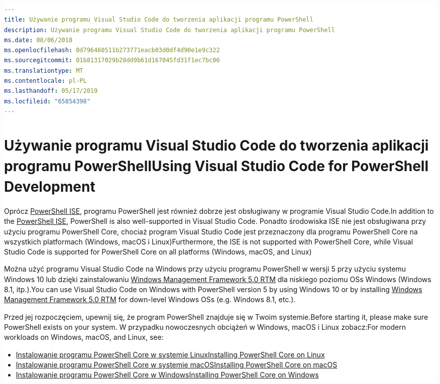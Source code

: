 ```yaml
---
title: Używanie programu Visual Studio Code do tworzenia aplikacji programu PowerShell
description: Używanie programu Visual Studio Code do tworzenia aplikacji programu PowerShell
ms.date: 08/06/2018
ms.openlocfilehash: 0d796460511b273771eacb03d0df4d90e1e9c322
ms.sourcegitcommit: 01b81317029b28dd9b61d167045fd31f1ec7bc06
ms.translationtype: MT
ms.contentlocale: pl-PL
ms.lasthandoff: 05/17/2019
ms.locfileid: "65854398"
---
```

# <a name="using-visual-studio-code-for-powershell-development"></a><span data-ttu-id="2a52b-103">Używanie programu Visual Studio Code do tworzenia aplikacji programu PowerShell</span><span class="sxs-lookup"><span data-stu-id="2a52b-103">Using Visual Studio Code for PowerShell Development</span></span>

<span data-ttu-id="2a52b-104">Oprócz [PowerShell ISE][ise], programu PowerShell jest również dobrze jest obsługiwany w programie Visual Studio Code.</span><span class="sxs-lookup"><span data-stu-id="2a52b-104">In addition to the [PowerShell ISE][ise], PowerShell is also well-supported in Visual Studio Code.</span></span>
<span data-ttu-id="2a52b-105">Ponadto środowiska ISE nie jest obsługiwana przy użyciu programu PowerShell Core, chociaż program Visual Studio Code jest przeznaczony dla programu PowerShell Core na wszystkich platformach (Windows, macOS i Linux)</span><span class="sxs-lookup"><span data-stu-id="2a52b-105">Furthermore, the ISE is not supported with PowerShell Core, while Visual Studio Code is supported for PowerShell Core on all platforms (Windows, macOS, and Linux)</span></span>

<span data-ttu-id="2a52b-106">Można użyć programu Visual Studio Code na Windows przy użyciu programu PowerShell w wersji 5 przy użyciu systemu Windows 10 lub dzięki zainstalowaniu [Windows Management Framework 5.0 RTM](https://www.microsoft.com/en-us/download/details.aspx?id=50395) dla niskiego poziomu OSs Windows (Windows 8.1, itp.).</span><span class="sxs-lookup"><span data-stu-id="2a52b-106">You can use Visual Studio Code on Windows with PowerShell version 5 by using Windows 10 or by installing [Windows Management Framework 5.0 RTM](https://www.microsoft.com/en-us/download/details.aspx?id=50395) for down-level Windows OSs (e.g. Windows 8.1, etc.).</span></span>

<span data-ttu-id="2a52b-107">Przed jej rozpoczęciem, upewnij się, że program PowerShell znajduje się w Twoim systemie.</span><span class="sxs-lookup"><span data-stu-id="2a52b-107">Before starting it, please make sure PowerShell exists on your system.</span></span>
<span data-ttu-id="2a52b-108">W przypadku nowoczesnych obciążeń w Windows, macOS i Linux zobacz:</span><span class="sxs-lookup"><span data-stu-id="2a52b-108">For modern workloads on Windows, macOS, and Linux, see:</span></span>

- <span data-ttu-id="2a52b-109">[Instalowanie programu PowerShell Core w systemie Linux][install-pscore-linux]</span><span class="sxs-lookup"><span data-stu-id="2a52b-109">[Installing PowerShell Core on Linux][install-pscore-linux]</span></span>
- <span data-ttu-id="2a52b-110">[Instalowanie programu PowerShell Core w systemie macOS][install-pscore-macos]</span><span class="sxs-lookup"><span data-stu-id="2a52b-110">[Installing PowerShell Core on macOS][install-pscore-macos]</span></span>
- <span data-ttu-id="2a52b-111">[Instalowanie programu PowerShell Core w Windows][install-pscore-windows]</span><span class="sxs-lookup"><span data-stu-id="2a52b-111">[Installing PowerShell Core on Windows][install-pscore-windows]</span></span>


[ise]: ../ise/Introducing-the-Windows-PowerShell-ISE.md
[install-pscore-linux]:  ../../setup/Installing-PowerShell-Core-on-Linux.md
[install-pscore-macos]:  ../../setup/Installing-PowerShell-Core-on-macOS.md
[install-pscore-windows]: ../../setup/Installing-PowerShell-Core-on-Windows.md
[install-winps]: ../../setup/Installing-Windows-PowerShell.md
[ps-extension]: https://blogs.msdn.microsoft.com/cdndevs/2015/12/11/visual-studio-code-powershell-extension/
[debug]: https://blogs.msdn.microsoft.com/powershell/2015/11/16/announcing-powershell-language-support-for-visual-studio-code-and-more/
[vscode-guide]: https://johnpapa.net/debugging-with-visual-studio-code/
[ps-vscode]: https://github.com/PowerShell/vscode-powershell/tree/master/examples
[getting-started]: https://blogs.technet.microsoft.com/heyscriptingguy/2016/12/05/get-started-with-powershell-development-in-visual-studio-code/
[editing-part1]: https://blogs.technet.microsoft.com/heyscriptingguy/2017/01/11/visual-studio-code-editing-features-for-powershell-development-part-1/
[editing-part2]: https://blogs.technet.microsoft.com/heyscriptingguy/2017/01/12/visual-studio-code-editing-features-for-powershell-development-part-2/
[debugging-part1]: https://blogs.technet.microsoft.com/heyscriptingguy/2017/02/06/debugging-powershell-script-in-visual-studio-code-part-1/
[debugging-part2]: https://blogs.technet.microsoft.com/heyscriptingguy/2017/02/13/debugging-powershell-script-in-visual-studio-code-part-2/